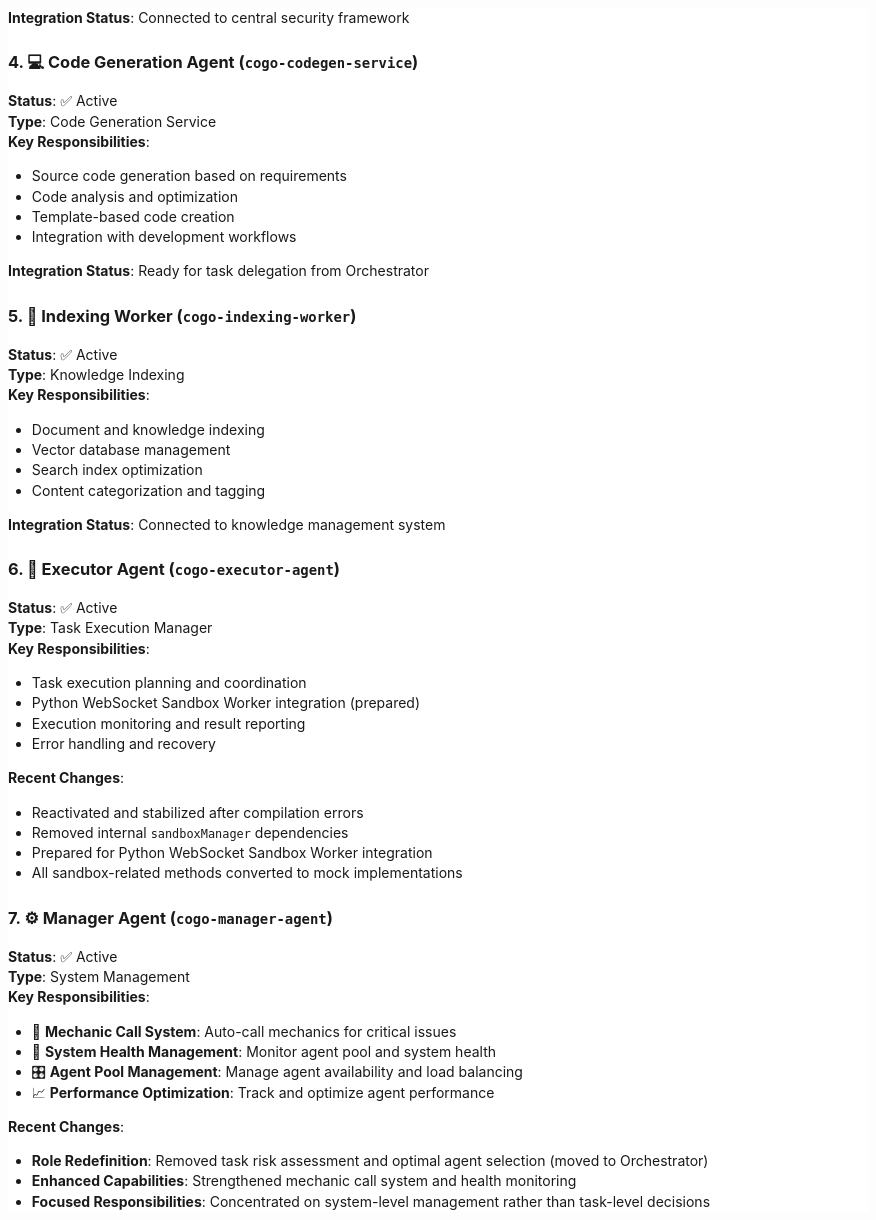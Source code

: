 **Integration Status**: Connected to central security framework

### 4. 💻 Code Generation Agent (`cogo-codegen-service`)
**Status**: ✅ Active  
**Type**: Code Generation Service  
**Key Responsibilities**:
- Source code generation based on requirements
- Code analysis and optimization
- Template-based code creation
- Integration with development workflows

**Integration Status**: Ready for task delegation from Orchestrator

### 5. 📂 Indexing Worker (`cogo-indexing-worker`)
**Status**: ✅ Active  
**Type**: Knowledge Indexing  
**Key Responsibilities**:
- Document and knowledge indexing
- Vector database management
- Search index optimization
- Content categorization and tagging

**Integration Status**: Connected to knowledge management system

### 6. 👔 Executor Agent (`cogo-executor-agent`)
**Status**: ✅ Active  
**Type**: Task Execution Manager  
**Key Responsibilities**:
- Task execution planning and coordination
- Python WebSocket Sandbox Worker integration (prepared)
- Execution monitoring and result reporting
- Error handling and recovery

**Recent Changes**:
- Reactivated and stabilized after compilation errors
- Removed internal `sandboxManager` dependencies
- Prepared for Python WebSocket Sandbox Worker integration
- All sandbox-related methods converted to mock implementations

### 7. ⚙️ Manager Agent (`cogo-manager-agent`)
**Status**: ✅ Active  
**Type**: System Management  
**Key Responsibilities**:
- 🔧 **Mechanic Call System**: Auto-call mechanics for critical issues
- 🏥 **System Health Management**: Monitor agent pool and system health  
- 🎛️ **Agent Pool Management**: Manage agent availability and load balancing
- 📈 **Performance Optimization**: Track and optimize agent performance

**Recent Changes**:
- **Role Redefinition**: Removed task risk assessment and optimal agent selection (moved to Orchestrator)
- **Enhanced Capabilities**: Strengthened mechanic call system and health monitoring
- **Focused Responsibilities**: Concentrated on system-level management rather than task-level decisions
